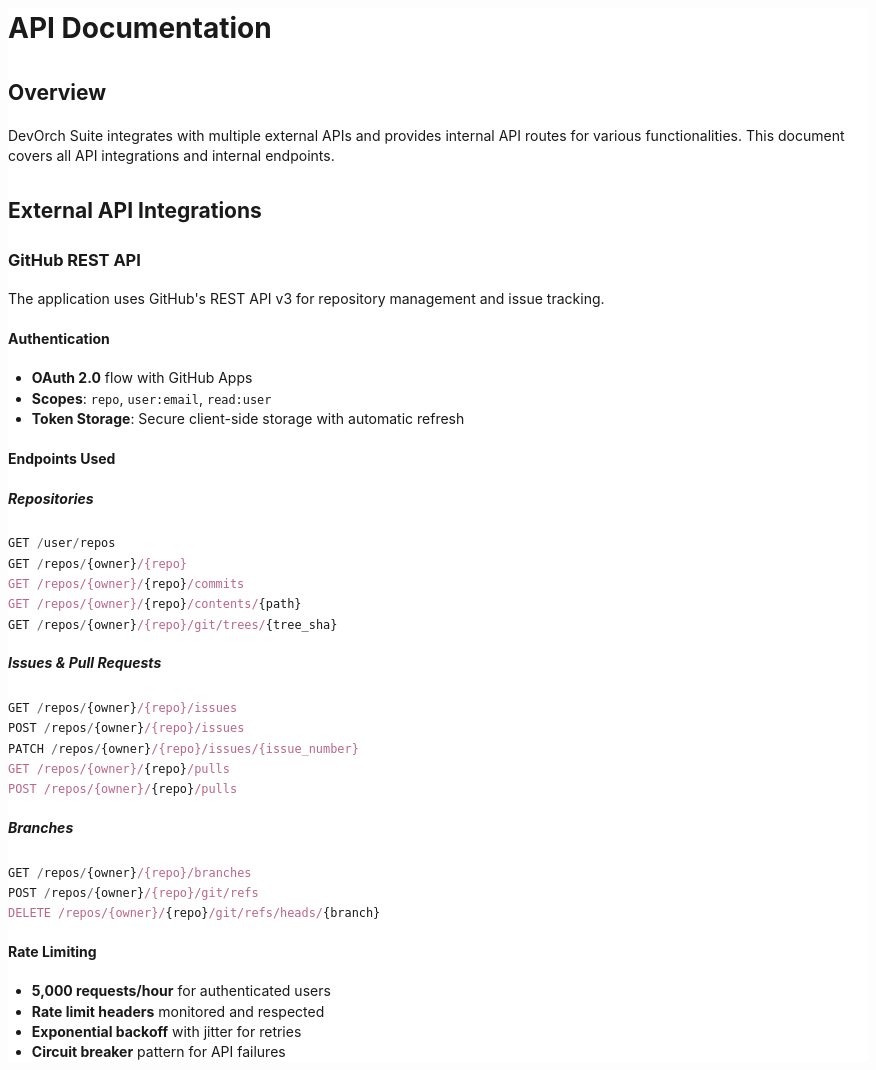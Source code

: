 # API Documentation

## Overview

DevOrch Suite integrates with multiple external APIs and provides internal API routes for various functionalities. This document covers all API integrations and internal endpoints.

## External API Integrations

### GitHub REST API

The application uses GitHub's REST API v3 for repository management and issue tracking.

#### Authentication
- **OAuth 2.0** flow with GitHub Apps
- **Scopes**: `repo`, `user:email`, `read:user`
- **Token Storage**: Secure client-side storage with automatic refresh

#### Endpoints Used

##### Repositories
```typescript
GET /user/repos
GET /repos/{owner}/{repo}
GET /repos/{owner}/{repo}/commits
GET /repos/{owner}/{repo}/contents/{path}
GET /repos/{owner}/{repo}/git/trees/{tree_sha}
```

##### Issues & Pull Requests
```typescript
GET /repos/{owner}/{repo}/issues
POST /repos/{owner}/{repo}/issues
PATCH /repos/{owner}/{repo}/issues/{issue_number}
GET /repos/{owner}/{repo}/pulls
POST /repos/{owner}/{repo}/pulls
```

##### Branches
```typescript
GET /repos/{owner}/{repo}/branches
POST /repos/{owner}/{repo}/git/refs
DELETE /repos/{owner}/{repo}/git/refs/heads/{branch}
```

#### Rate Limiting
- **5,000 requests/hour** for authenticated users
- **Rate limit headers** monitored and respected
- **Exponential backoff** with jitter for retries
- **Circuit breaker** pattern for API failures
